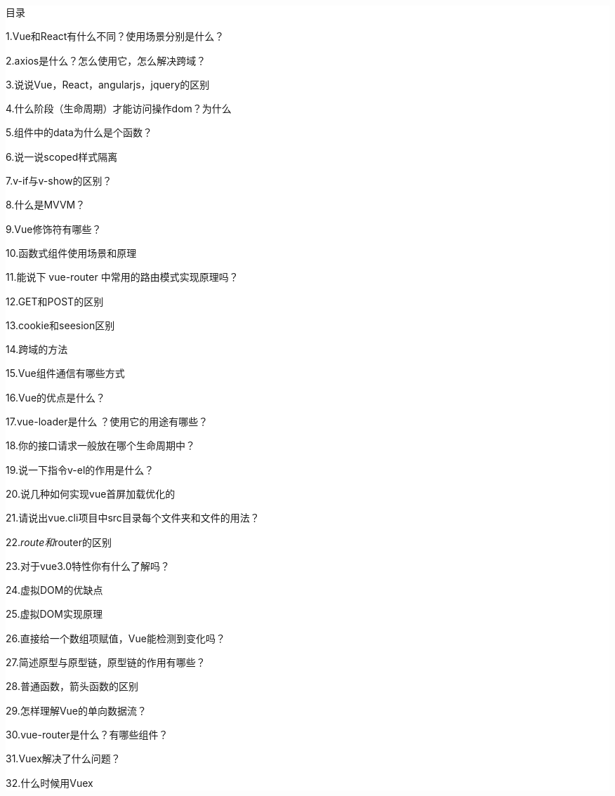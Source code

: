 目录

1.Vue和React有什么不同？使用场景分别是什么？

2.axios是什么？怎么使用它，怎么解决跨域？

3.说说Vue，React，angularjs，jquery的区别

4.什么阶段（生命周期）才能访问操作dom？为什么

5.组件中的data为什么是个函数？

6.说一说scoped样式隔离

7.v-if与v-show的区别？

8.什么是MVVM？

9.Vue修饰符有哪些？

10.函数式组件使用场景和原理

11.能说下 vue-router 中常用的路由模式实现原理吗？

12.GET和POST的区别

13.cookie和seesion区别

14.跨域的方法

15.Vue组件通信有哪些方式

16.Vue的优点是什么？

17.vue-loader是什么  ？使用它的用途有哪些？

18.你的接口请求一般放在哪个生命周期中？

19.说一下指令v-el的作用是什么？

20.说几种如何实现vue首屏加载优化的

21.请说出vue.cli项目中src目录每个文件夹和文件的用法？

22.$route和$router的区别

23.对于vue3.0特性你有什么了解吗？

24.虚拟DOM的优缺点

25.虚拟DOM实现原理

26.直接给一个数组项赋值，Vue能检测到变化吗？

27.简述原型与原型链，原型链的作用有哪些？

28.普通函数，箭头函数的区别

29.怎样理解Vue的单向数据流？

30.vue-router是什么？有哪些组件？

31.Vuex解决了什么问题？

32.什么时候用Vuex
